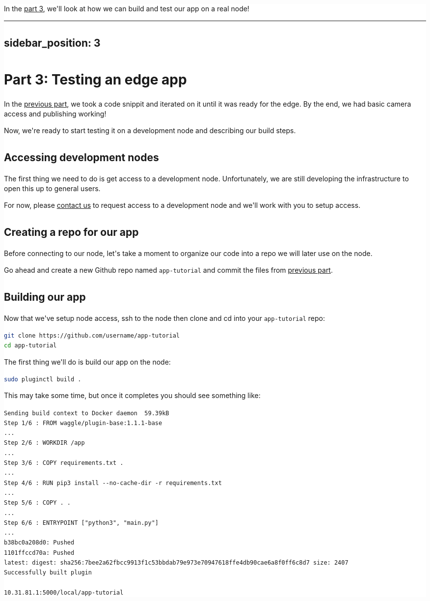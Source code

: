 In the [part 3](testing-an-edge-app), we'll look at how we can build and test our app on a real node!

---
sidebar_position: 3
---

# Part 3: Testing an edge app

In the [previous part](creating-an-edge-app), we took a code snippit and iterated on it until it was ready for the edge. By the end, we had basic camera access and publishing working!

Now, we're ready to start testing it on a development node and describing our build steps.

## Accessing development nodes

The first thing we need to do is get access to a development node. Unfortunately, we are still developing the infrastructure to open this up to general users.

For now, please [contact us](/docs/contact-us) to request access to a development node and we'll work with you to setup access.

## Creating a repo for our app

Before connecting to our node, let's take a moment to organize our code into a repo we will later use on the node.

Go ahead and create a new Github repo named `app-tutorial` and commit the files from [previous part](creating-an-edge-app).

## Building our app

Now that we've setup node access, ssh to the node then clone and cd into your `app-tutorial` repo:

```sh
git clone https://github.com/username/app-tutorial
cd app-tutorial
```

The first thing we'll do is build our app on the node:

```sh
sudo pluginctl build .
```

This may take some time, but once it completes you should see something like:

```txt
Sending build context to Docker daemon  59.39kB
Step 1/6 : FROM waggle/plugin-base:1.1.1-base
...
Step 2/6 : WORKDIR /app
...
Step 3/6 : COPY requirements.txt .
...
Step 4/6 : RUN pip3 install --no-cache-dir -r requirements.txt
...
Step 5/6 : COPY . .
...
Step 6/6 : ENTRYPOINT ["python3", "main.py"]
...
b38bc0a208d0: Pushed
1101ffccd70a: Pushed
latest: digest: sha256:7bee2a62fbcc9913f1c53bbdab79e973e70947618ffe4db90cae6a8f0ff6c8d7 size: 2407
Successfully built plugin

10.31.81.1:5000/local/app-tutorial
```